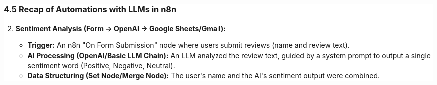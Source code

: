 ### 4.5 Recap of Automations with LLMs in n8n 

2. **Sentiment Analysis (Form \-\> OpenAI \-\> Google Sheets/Gmail):**  
     
   * **Trigger:** An n8n "On Form Submission" node where users submit reviews (name and review text).  
   * **AI Processing (OpenAI/Basic LLM Chain):** An LLM analyzed the review text, guided by a system prompt to output a single sentiment word (Positive, Negative, Neutral).  
   * **Data Structuring (Set Node/Merge Node):** The user's name and the AI's sentiment output were combined.  
